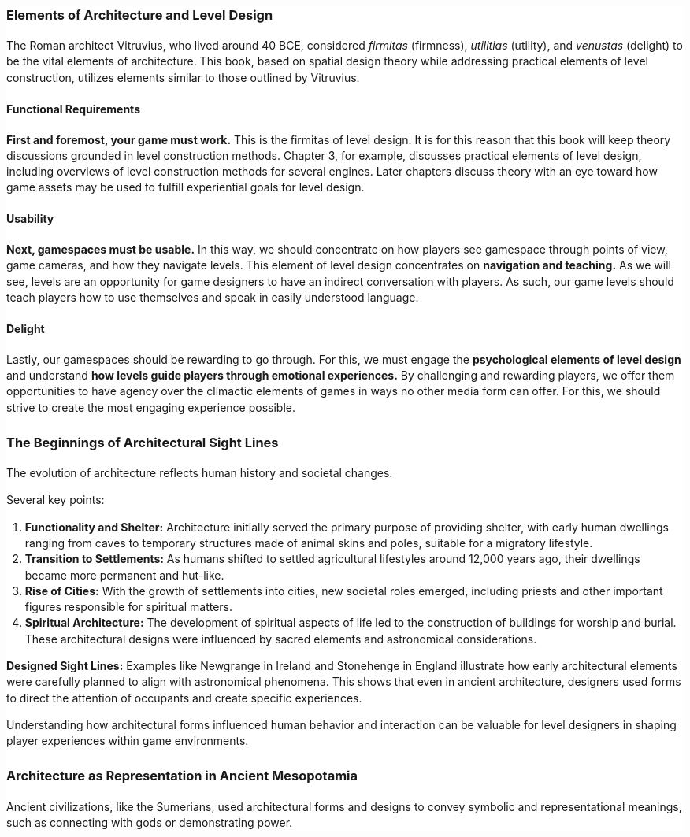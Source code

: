 ### Elements of Architecture and Level Design
The Roman architect Vitruvius, who lived around 40 BCE, considered *firmitas* (firmness), *utilitias* (utility), and *venustas* (delight) to be the vital elements of architecture. This book, based on spatial design theory while addressing practical elements of level construction, utilizes elements similar to those outlined by Vitruvius.

#### Functional Requirements
**First and foremost, your game must work.** This is the firmitas of level design. It is for this reason that this book will keep theory discussions grounded in level construction methods. Chapter 3, for example, discusses practical elements of level design, including overviews of level construction methods for several engines. Later chapters discuss theory with an eye toward how game assets may be used to fulfill experiential goals for level design.

#### Usability
**Next, gamespaces must be usable.** In this way, we should concentrate on how players see gamespace through points of view, game cameras, and how they navigate levels. This element of level design concentrates on **navigation and teaching.** As we will see, levels are an opportunity for game designers to have an indirect conversation with players. As such, our game levels should teach players how to use themselves and speak in easily understood language.

#### Delight
Lastly, our gamespaces should be rewarding to go through. For this, we must engage the **psychological elements of level design** and understand **how levels guide players through emotional experiences.** By challenging and rewarding players, we offer them opportunities to have agency over the climactic elements of games in ways no other media form can offer. For this, we should strive to create the most engaging experience possible.

### The Beginnings of Architectural Sight Lines
The evolution of architecture reflects human history and societal changes.

Several key points:
1. **Functionality and Shelter:** Architecture initially served the primary purpose of providing shelter, with early human dwellings ranging from caves to temporary structures made of animal skins and poles, suitable for a migratory lifestyle.
2. **Transition to Settlements:** As humans shifted to settled agricultural lifestyles around 12,000 years ago, their dwellings became more permanent and hut-like.
3. **Rise of Cities:** With the growth of settlements into cities, new societal roles emerged, including priests and other important figures responsible for spiritual matters.
4. **Spiritual Architecture:** The development of spiritual aspects of life led to the construction of buildings for worship and burial. These architectural designs were influenced by sacred elements and astronomical considerations.

**Designed Sight Lines:** Examples like Newgrange in Ireland and Stonehenge in England illustrate how early architectural elements were carefully planned to align with astronomical phenomena. This shows that even in ancient architecture, designers used forms to direct the attention of occupants and create specific experiences.

Understanding how architectural forms influenced human behavior and interaction can be valuable for level designers in shaping player experiences within game environments.

### Architecture as Representation in Ancient Mesopotamia
Ancient civilizations, like the Sumerians, used architectural forms and designs to convey symbolic and representational meanings, such as connecting with gods or demonstrating power.
